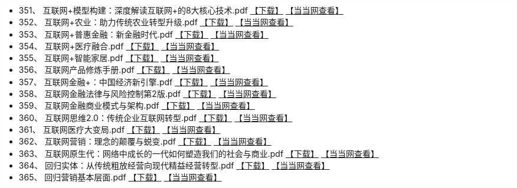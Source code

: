 *	351、	互联网+模型构建：深度解读互联网+的8大核心技术.pdf	[【下载】](https://474b.com/file/25713053-435332596)	[【当当网查看】](http://search.dangdang.com/?key=%互联网+模型构建：深度解读互联网+的8大核心技术%&act=input)
*	352、	互联网+农业：助力传统农业转型升级.pdf	[【下载】](https://474b.com/file/25713053-435332572)	[【当当网查看】](http://search.dangdang.com/?key=%互联网+农业：助力传统农业转型升级%&act=input)
*	353、	互联网+普惠金融：新金融时代.pdf	[【下载】](https://474b.com/file/25713053-435332569)	[【当当网查看】](http://search.dangdang.com/?key=%互联网+普惠金融：新金融时代%&act=input)
*	354、	互联网+医疗融合.pdf	[【下载】](https://474b.com/file/25713053-435332534)	[【当当网查看】](http://search.dangdang.com/?key=%互联网+医疗融合%&act=input)
*	355、	互联网+智能家居.pdf	[【下载】](https://474b.com/file/25713053-435332528)	[【当当网查看】](http://search.dangdang.com/?key=%互联网+智能家居%&act=input)
*	356、	互联网产品修炼手册.pdf	[【下载】](https://474b.com/file/25713053-435332519)	[【当当网查看】](http://search.dangdang.com/?key=%互联网产品修炼手册%&act=input)
*	357、	互联网金融+：中国经济新引擎.pdf	[【下载】](https://474b.com/file/25713053-435332476)	[【当当网查看】](http://search.dangdang.com/?key=%互联网金融+：中国经济新引擎%&act=input)
*	358、	互联网金融法律与风险控制第2版.pdf	[【下载】](https://474b.com/file/25713053-435332471)	[【当当网查看】](http://search.dangdang.com/?key=%互联网金融法律与风险控制第2版%&act=input)
*	359、	互联网金融商业模式与架构.pdf	[【下载】](https://474b.com/file/25713053-435332468)	[【当当网查看】](http://search.dangdang.com/?key=%互联网金融商业模式与架构%&act=input)
*	360、	互联网思维2.0：传统企业互联网转型.pdf	[【下载】](https://474b.com/file/25713053-435332458)	[【当当网查看】](http://search.dangdang.com/?key=%互联网思维2.0：传统企业互联网转型%&act=input)
*	361、	互联网医疗大变局.pdf	[【下载】](https://474b.com/file/25713053-435332453)	[【当当网查看】](http://search.dangdang.com/?key=%互联网医疗大变局%&act=input)
*	362、	互联网营销：理念的颠覆与蜕变.pdf	[【下载】](https://474b.com/file/25713053-435332452)	[【当当网查看】](http://search.dangdang.com/?key=%互联网营销：理念的颠覆与蜕变%&act=input)
*	363、	互联网原生代：网络中成长的一代如何塑造我们的社会与商业.pdf	[【下载】](https://474b.com/file/25713053-435332448)	[【当当网查看】](http://search.dangdang.com/?key=%互联网原生代：网络中成长的一代如何塑造我们的社会与商业%&act=input)
*	364、	回归实体：从传统粗放经营向现代精益经营转型.pdf	[【下载】](https://474b.com/file/25713053-435332435)	[【当当网查看】](http://search.dangdang.com/?key=%回归实体：从传统粗放经营向现代精益经营转型%&act=input)
*	365、	回归营销基本层面.pdf	[【下载】](https://474b.com/file/25713053-435332431)	[【当当网查看】](http://search.dangdang.com/?key=%回归营销基本层面%&act=input)
